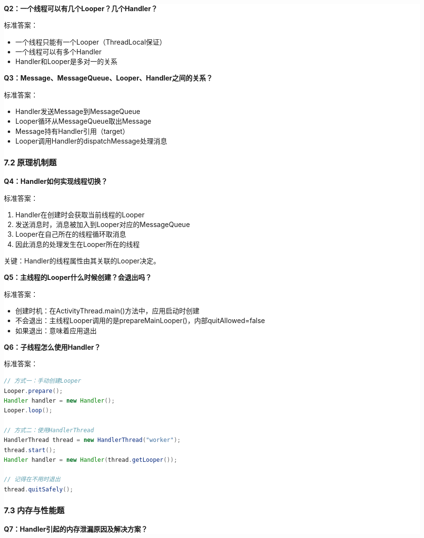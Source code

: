 **Q2：一个线程可以有几个Looper？几个Handler？**

标准答案：
- 一个线程只能有一个Looper（ThreadLocal保证）
- 一个线程可以有多个Handler
- Handler和Looper是多对一的关系

**Q3：Message、MessageQueue、Looper、Handler之间的关系？**

标准答案：
- Handler发送Message到MessageQueue
- Looper循环从MessageQueue取出Message
- Message持有Handler引用（target）
- Looper调用Handler的dispatchMessage处理消息

### 7.2 原理机制题

**Q4：Handler如何实现线程切换？**

标准答案：
1. Handler在创建时会获取当前线程的Looper
2. 发送消息时，消息被加入到Looper对应的MessageQueue
3. Looper在自己所在的线程循环取消息
4. 因此消息的处理发生在Looper所在的线程

关键：Handler的线程属性由其关联的Looper决定。

**Q5：主线程的Looper什么时候创建？会退出吗？**

标准答案：
- 创建时机：在ActivityThread.main()方法中，应用启动时创建
- 不会退出：主线程Looper调用的是prepareMainLooper()，内部quitAllowed=false
- 如果退出：意味着应用退出

**Q6：子线程怎么使用Handler？**

标准答案：
```java
// 方式一：手动创建Looper
Looper.prepare();
Handler handler = new Handler();
Looper.loop();

// 方式二：使用HandlerThread
HandlerThread thread = new HandlerThread("worker");
thread.start();
Handler handler = new Handler(thread.getLooper());

// 记得在不用时退出
thread.quitSafely();
```

### 7.3 内存与性能题

**Q7：Handler引起的内存泄漏原因及解决方案？**
